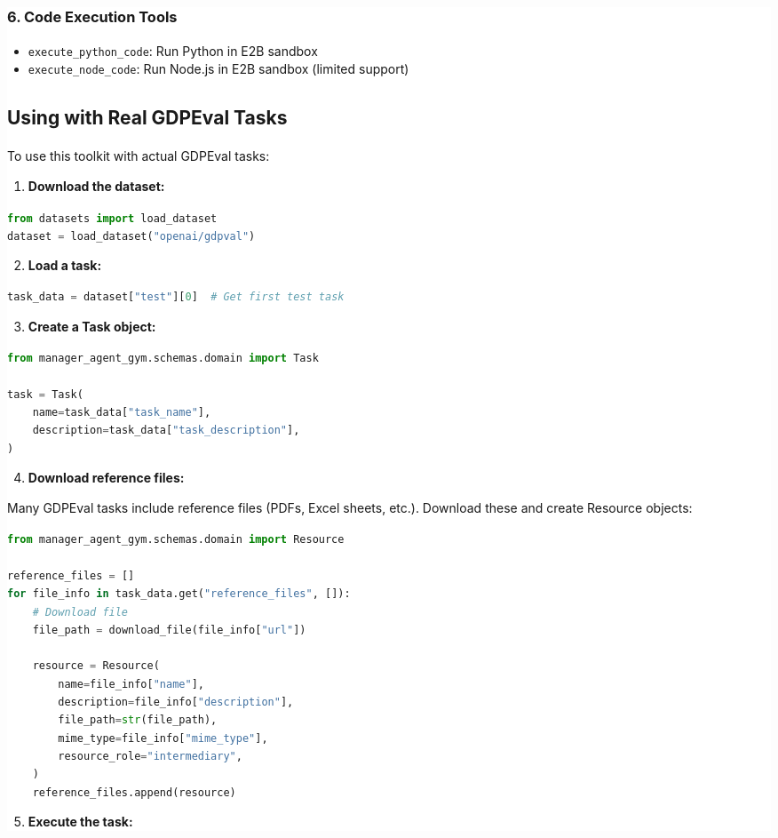 ### 6. Code Execution Tools

- `execute_python_code`: Run Python in E2B sandbox
- `execute_node_code`: Run Node.js in E2B sandbox (limited support)

## Using with Real GDPEval Tasks

To use this toolkit with actual GDPEval tasks:

1. **Download the dataset:**

```python
from datasets import load_dataset
dataset = load_dataset("openai/gdpval")
```

2. **Load a task:**

```python
task_data = dataset["test"][0]  # Get first test task
```

3. **Create a Task object:**

```python
from manager_agent_gym.schemas.domain import Task

task = Task(
    name=task_data["task_name"],
    description=task_data["task_description"],
)
```

4. **Download reference files:**

Many GDPEval tasks include reference files (PDFs, Excel sheets, etc.). Download these and create Resource objects:

```python
from manager_agent_gym.schemas.domain import Resource

reference_files = []
for file_info in task_data.get("reference_files", []):
    # Download file
    file_path = download_file(file_info["url"])
    
    resource = Resource(
        name=file_info["name"],
        description=file_info["description"],
        file_path=str(file_path),
        mime_type=file_info["mime_type"],
        resource_role="intermediary",
    )
    reference_files.append(resource)
```

5. **Execute the task:**
